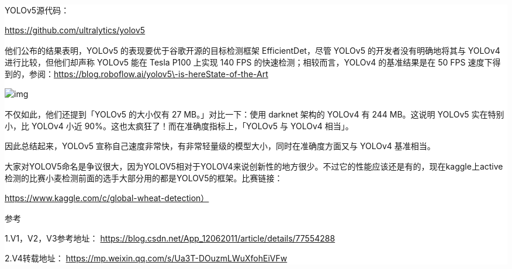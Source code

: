 YOLOv5源代码：

https://github.com/ultralytics/yolov5

他们公布的结果表明，YOLOv5 的表现要优于谷歌开源的目标检测框架 EfficientDet，尽管 YOLOv5 的开发者没有明确地将其与 YOLOv4 进行比较，但他们却声称 YOLOv5 能在 Tesla P100 上实现 140 FPS 的快速检测；相较而言，YOLOv4 的基准结果是在 50 FPS 速度下得到的，参阅：https://blog.roboflow.ai/yolov5\-is-hereState-of-the-Art

![img](https://pic1.zhimg.com/v2-76a6b6556540b50c34450eec1536f18a_b.jpg)

不仅如此，他们还提到「YOLOv5 的大小仅有 27 MB。」对比一下：使用 darknet 架构的 YOLOv4 有 244 MB。这说明 YOLOv5 实在特别小，比 YOLOv4 小近 90\%。这也太疯狂了！而在准确度指标上，「YOLOv5 与 YOLOv4 相当」。

因此总结起来，YOLOv5 宣称自己速度非常快，有非常轻量级的模型大小，同时在准确度方面又与 YOLOv4 基准相当。

大家对YOLOV5命名是争议很大，因为YOLOV5相对于YOLOV4来说创新性的地方很少。不过它的性能应该还是有的，现在kaggle上active检测的比赛小麦检测前面的选手大部分用的都是YOLOV5的框架。比赛链接：

https://www.kaggle.com/c/global-wheat-detection）

参考

1.V1，V2，V3参考地址： https://blog.csdn.net/App_12062011/article/details/77554288

2.V4转载地址： https://mp.weixin.qq.com/s/Ua3T-DOuzmLWuXfohEiVFw